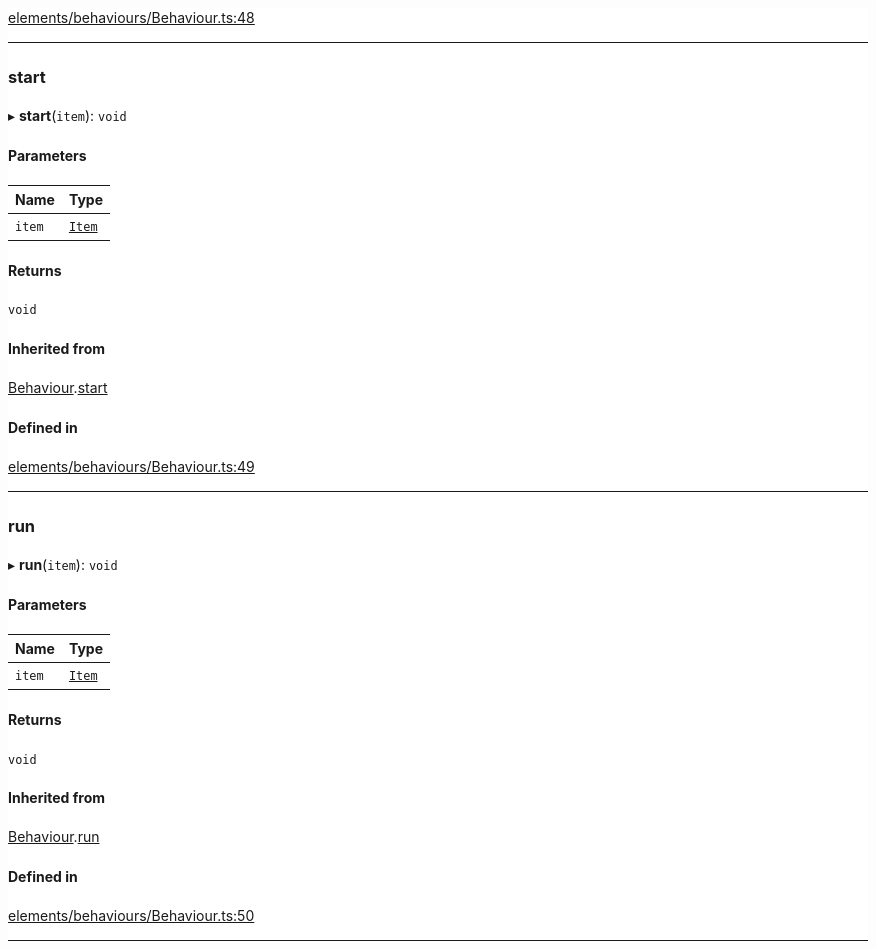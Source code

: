 [elements/behaviours/Behaviour.ts:48](https://github.com/bpmnServer/bpmn-server/blob/40582af/src/elements/behaviours/Behaviour.ts#L48)

___

### start

▸ **start**(`item`): `void`

#### Parameters

| Name | Type |
| :------ | :------ |
| `item` | [`Item`](Item.md) |

#### Returns

`void`

#### Inherited from

[Behaviour](Behaviour.md).[start](Behaviour.md#start)

#### Defined in

[elements/behaviours/Behaviour.ts:49](https://github.com/bpmnServer/bpmn-server/blob/40582af/src/elements/behaviours/Behaviour.ts#L49)

___

### run

▸ **run**(`item`): `void`

#### Parameters

| Name | Type |
| :------ | :------ |
| `item` | [`Item`](Item.md) |

#### Returns

`void`

#### Inherited from

[Behaviour](Behaviour.md).[run](Behaviour.md#run)

#### Defined in

[elements/behaviours/Behaviour.ts:50](https://github.com/bpmnServer/bpmn-server/blob/40582af/src/elements/behaviours/Behaviour.ts#L50)

___
